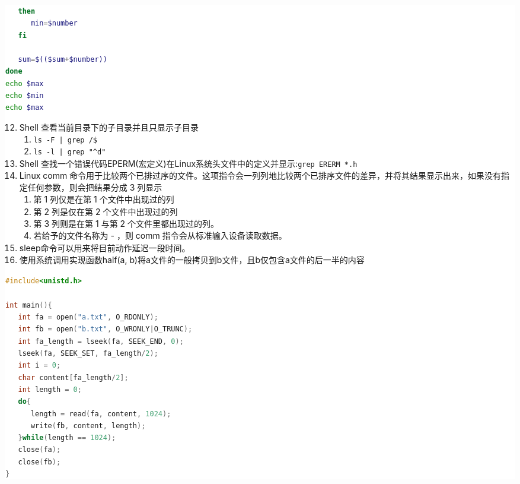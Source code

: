```sh
   then
      min=$number
   fi

   sum=$(($sum+$number))
done
echo $max
echo $min
echo $max
```

12. Shell 查看当前目录下的子目录并且只显示子目录
      1. `ls -F | grep /$`
      2. `ls -l | grep "^d"`
13. Shell 查找一个错误代码EPERM(宏定义)在Linux系统头文件中的定义并显示:`grep ERERM *.h`
14. Linux comm 命令用于比较两个已排过序的文件。这项指令会一列列地比较两个已排序文件的差异，并将其结果显示出来，如果没有指定任何参数，则会把结果分成 3 列显示
    1. 第 1 列仅是在第 1 个文件中出现过的列
    2. 第 2 列是仅在第 2 个文件中出现过的列
    3. 第 3 列则是在第 1 与第 2 个文件里都出现过的列。
    4. 若给予的文件名称为 - ，则 comm 指令会从标准输入设备读取数据。
15. sleep命令可以用来将目前动作延迟一段时间。
16. 使用系统调用实现函数half(a, b)将a文件的一般拷贝到b文件，且b仅包含a文件的后一半的内容

```c++
#include<unistd.h>

int main(){
   int fa = open("a.txt", O_RDONLY);
   int fb = open("b.txt", O_WRONLY|O_TRUNC);
   int fa_length = lseek(fa, SEEK_END, 0);
   lseek(fa, SEEK_SET, fa_length/2);
   int i = 0;
   char content[fa_length/2];
   int length = 0;
   do{
      length = read(fa, content, 1024);
      write(fb, content, length);
   }while(length == 1024);
   close(fa);
   close(fb);
}
```